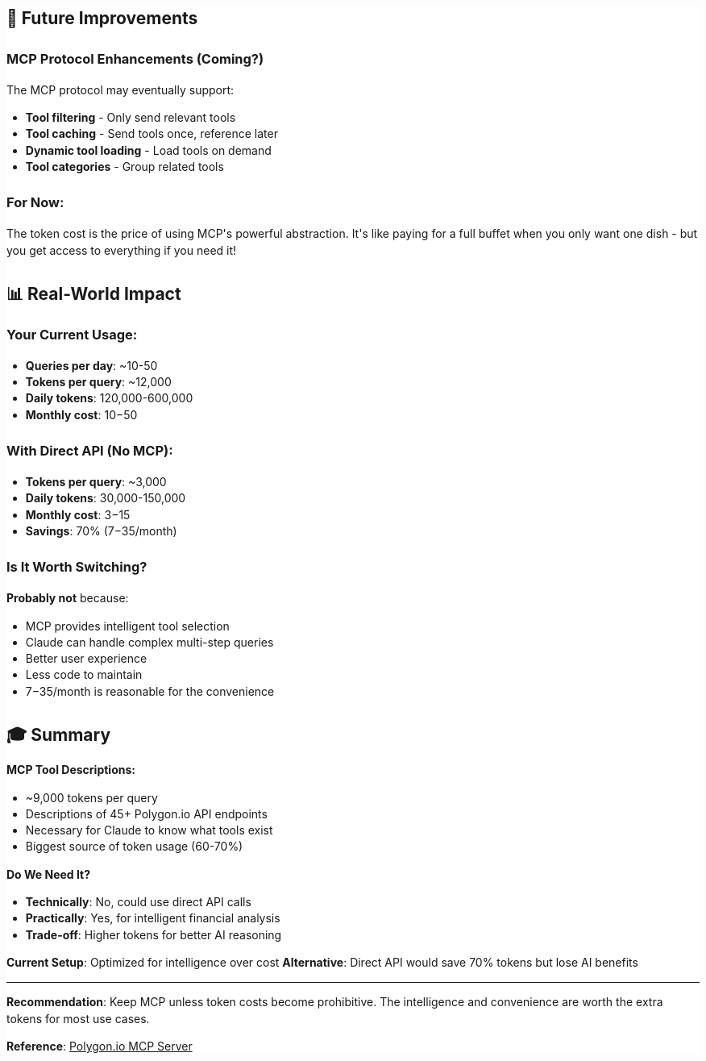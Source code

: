 ## 🔮 Future Improvements

### MCP Protocol Enhancements (Coming?)
The MCP protocol may eventually support:
- **Tool filtering** - Only send relevant tools
- **Tool caching** - Send tools once, reference later
- **Dynamic tool loading** - Load tools on demand
- **Tool categories** - Group related tools

### For Now:
The token cost is the price of using MCP's powerful abstraction. It's like paying for a full buffet when you only want one dish - but you get access to everything if you need it!

## 📊 Real-World Impact

### Your Current Usage:
- **Queries per day**: ~10-50
- **Tokens per query**: ~12,000
- **Daily tokens**: 120,000-600,000
- **Monthly cost**: $10-$50

### With Direct API (No MCP):
- **Tokens per query**: ~3,000
- **Daily tokens**: 30,000-150,000
- **Monthly cost**: $3-$15
- **Savings**: 70% ($7-$35/month)

### Is It Worth Switching?
**Probably not** because:
- MCP provides intelligent tool selection
- Claude can handle complex multi-step queries
- Better user experience
- Less code to maintain
- $7-$35/month is reasonable for the convenience

## 🎓 Summary

**MCP Tool Descriptions:**
- ~9,000 tokens per query
- Descriptions of 45+ Polygon.io API endpoints
- Necessary for Claude to know what tools exist
- Biggest source of token usage (60-70%)

**Do We Need It?**
- **Technically**: No, could use direct API calls
- **Practically**: Yes, for intelligent financial analysis
- **Trade-off**: Higher tokens for better AI reasoning

**Current Setup**: Optimized for intelligence over cost
**Alternative**: Direct API would save 70% tokens but lose AI benefits

---

**Recommendation**: Keep MCP unless token costs become prohibitive. The intelligence and convenience are worth the extra tokens for most use cases.

**Reference**: [Polygon.io MCP Server](https://github.com/polygon-io/mcp_polygon)

